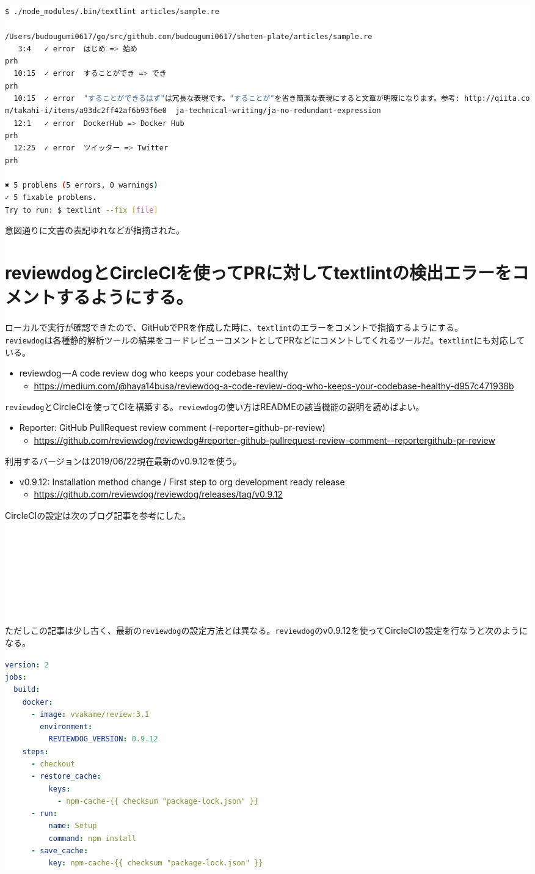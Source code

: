 ```bash
$ ./node_modules/.bin/textlint articles/sample.re

/Users/budougumi0617/go/src/github.com/budougumi0617/shoten-plate/articles/sample.re
   3:4   ✓ error  はじめ => 始め                                                                                                                                                prh
  10:15  ✓ error  することができ => でき                                                                                                                                        prh
  10:15  ✓ error  "することができるはず"は冗長な表現です。"することが"を省き簡潔な表現にすると文章が明瞭になります。参考: http://qiita.com/takahi-i/items/a93dc2ff42af6b93f6e0  ja-technical-writing/ja-no-redundant-expression
  12:1   ✓ error  DockerHub => Docker Hub                                                                                                                                       prh
  12:25  ✓ error  ツイッター => Twitter                                                                                                                                         prh

✖ 5 problems (5 errors, 0 warnings)
✓ 5 fixable problems.
Try to run: $ textlint --fix [file]
```

意図通りに文書の表記ゆれなどが指摘された。

# reviewdogとCircleCIを使ってPRに対してtextlintの検出エラーをコメントするようにする。
ローカルで実行が確認できたので、GitHubでPRを作成した時に、`textlint`のエラーをコメントで指摘するようにする。  
`reviewdog`は各種静的解析ツールの結果をコードレビューコメントとしてPRなどにコメントしてくれるツールだ。`textlint`にも対応している。

- reviewdog — A code review dog who keeps your codebase healthy
  - https://medium.com/@haya14busa/reviewdog-a-code-review-dog-who-keeps-your-codebase-healthy-d957c471938b

`reviewdog`とCircleCIを使ってCIを構築する。`reviewdog`の使い方はREADMEの該当機能の説明を読めばよい。

- Reporter: GitHub PullRequest review comment (-reporter=github-pr-review)
    - https://github.com/reviewdog/reviewdog#reporter-github-pullrequest-review-comment--reportergithub-pr-review

利用するバージョンは2019/06/22現在最新のv0.9.12を使う。

- v0.9.12: Installation method change / First step to org development ready release
    - https://github.com/reviewdog/reviewdog/releases/tag/v0.9.12

CircleCIの設定は次のブログ記事を参考にした。

<div class="iframely-embed"><div class="iframely-responsive" style="height: 140px; padding-bottom: 0;"><a href="https://blog.kokuyouwind.com/archives/1597" data-iframely-url="//cdn.iframe.ly/08z3e1d"></a></div></div><script async src="//cdn.iframe.ly/embed.js" charset="utf-8"></script>

ただしこの記事は少し古く、最新の`reviewdog`の設定方法とは異なる。`reviewdog`のv0.9.12を使ってCircleCIの設定を行なうと次のようになる。

```yaml
version: 2
jobs:
  build:
    docker:
      - image: vvakame/review:3.1
        environment:
          REVIEWDOG_VERSION: 0.9.12
    steps:
      - checkout
      - restore_cache:
          keys:
            - npm-cache-{{ checksum "package-lock.json" }}
      - run:
          name: Setup
          command: npm install
      - save_cache:
          key: npm-cache-{{ checksum "package-lock.json" }}
```